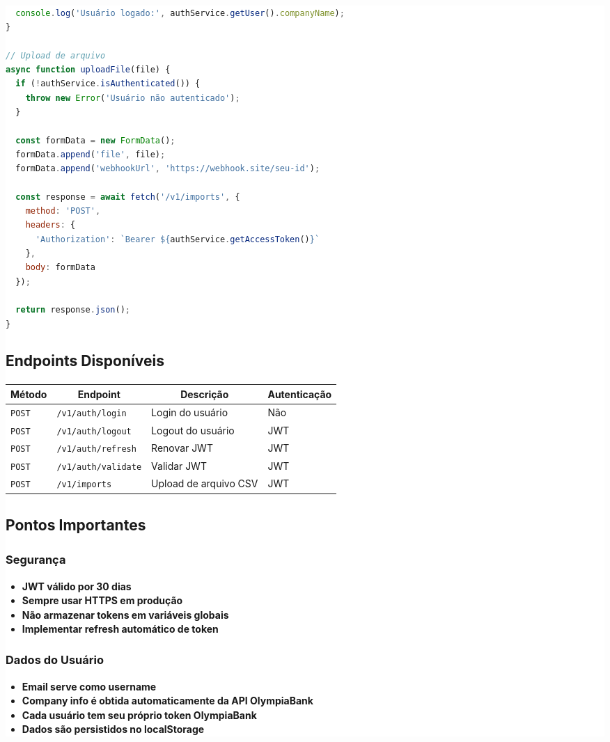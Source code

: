 ```javascript
  console.log('Usuário logado:', authService.getUser().companyName);
}

// Upload de arquivo
async function uploadFile(file) {
  if (!authService.isAuthenticated()) {
    throw new Error('Usuário não autenticado');
  }

  const formData = new FormData();
  formData.append('file', file);
  formData.append('webhookUrl', 'https://webhook.site/seu-id');

  const response = await fetch('/v1/imports', {
    method: 'POST',
    headers: {
      'Authorization': `Bearer ${authService.getAccessToken()}`
    },
    body: formData
  });

  return response.json();
}
```

## Endpoints Disponíveis

| Método | Endpoint | Descrição | Autenticação |
|--------|----------|-----------|--------------|
| `POST` | `/v1/auth/login` | Login do usuário | Não |
| `POST` | `/v1/auth/logout` | Logout do usuário | JWT |
| `POST` | `/v1/auth/refresh` | Renovar JWT | JWT |
| `POST` | `/v1/auth/validate` | Validar JWT | JWT |
| `POST` | `/v1/imports` | Upload de arquivo CSV | JWT |

## Pontos Importantes

### Segurança
- **JWT válido por 30 dias**
- **Sempre usar HTTPS em produção**
- **Não armazenar tokens em variáveis globais**
- **Implementar refresh automático de token**

### Dados do Usuário
- **Email serve como username**
- **Company info é obtida automaticamente da API OlympiaBank**
- **Cada usuário tem seu próprio token OlympiaBank**
- **Dados são persistidos no localStorage**
